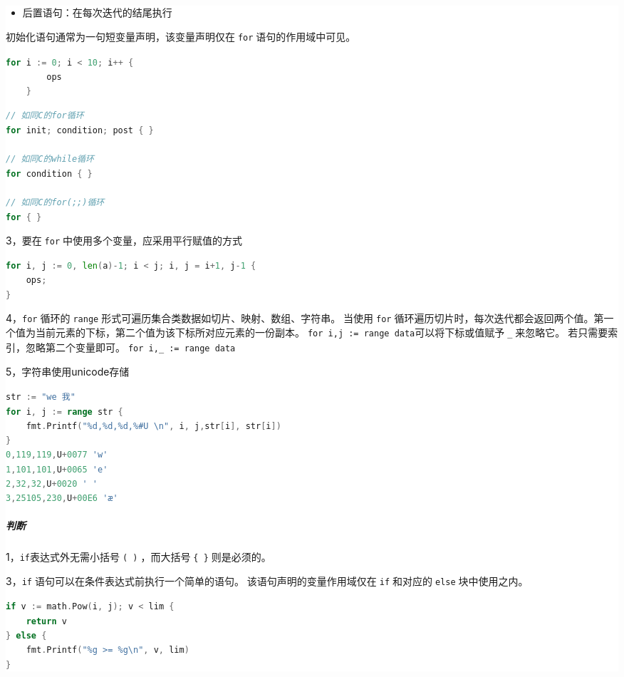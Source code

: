 * 后置语句：在每次迭代的结尾执行

初始化语句通常为一句短变量声明，该变量声明仅在 `for` 语句的作用域中可见。  


```go
for i := 0; i < 10; i++ {
		ops
	}
```

```go
// 如同C的for循环
for init; condition; post { }

// 如同C的while循环
for condition { }

// 如同C的for(;;)循环
for { }
```

3，要在 `for` 中使用多个变量，应采用平行赋值的方式

```go
for i, j := 0, len(a)-1; i < j; i, j = i+1, j-1 {
	ops;
}
```

4，`for` 循环的 `range` 形式可遍历集合类数据如切片、映射、数组、字符串。  当使用 `for` 循环遍历切片时，每次迭代都会返回两个值。第一个值为当前元素的下标，第二个值为该下标所对应元素的一份副本。  `for i,j := range data`可以将下标或值赋予 `_` 来忽略它。  若只需要索引，忽略第二个变量即可。  `for i,_ := range data`

5，字符串使用unicode存储

```go
str := "we 我"
for i, j := range str {
    fmt.Printf("%d,%d,%d,%#U \n", i, j,str[i], str[i])
}
0,119,119,U+0077 'w' 
1,101,101,U+0065 'e' 
2,32,32,U+0020 ' ' 
3,25105,230,U+00E6 'æ' 
```

##### 判断

1，```if```表达式外无需小括号 `( )` ，而大括号 `{ }` 则是必须的。  

3，`if` 语句可以在条件表达式前执行一个简单的语句。  该语句声明的变量作用域仅在 `if` 和对应的 `else` 块中使用之内。 

```go
if v := math.Pow(i, j); v < lim {
    return v
} else {
    fmt.Printf("%g >= %g\n", v, lim)
}
```

